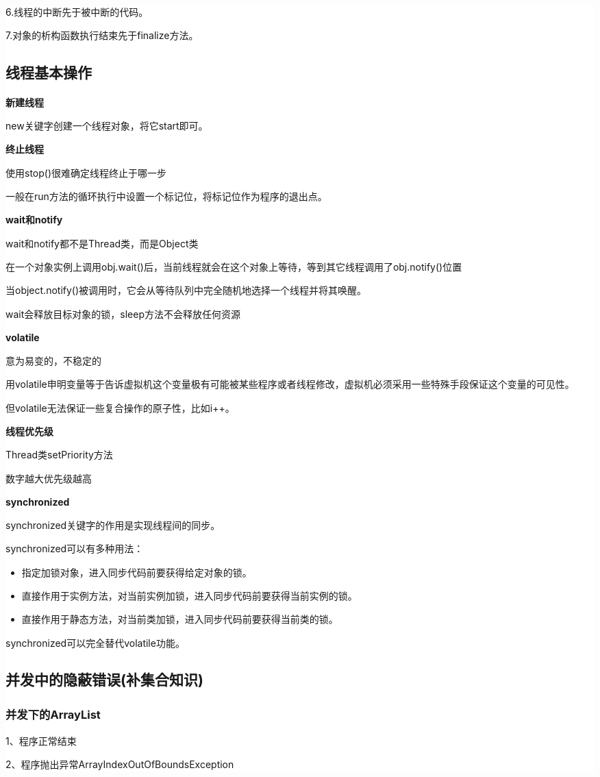 6.线程的中断先于被中断的代码。

7.对象的析构函数执行结束先于finalize方法。

## 线程基本操作

**新建线程**

new关键字创建一个线程对象，将它start即可。

**终止线程**

使用stop()很难确定线程终止于哪一步

一般在run方法的循环执行中设置一个标记位，将标记位作为程序的退出点。

**wait和notify**

wait和notify都不是Thread类，而是Object类

在一个对象实例上调用obj.wait()后，当前线程就会在这个对象上等待，等到其它线程调用了obj.notify()位置

当object.notify()被调用时，它会从等待队列中完全随机地选择一个线程并将其唤醒。

wait会释放目标对象的锁，sleep方法不会释放任何资源

**volatile**

意为易变的，不稳定的

用volatile申明变量等于告诉虚拟机这个变量极有可能被某些程序或者线程修改，虚拟机必须采用一些特殊手段保证这个变量的可见性。

但volatile无法保证一些复合操作的原子性，比如i++。

**线程优先级**

Thread类setPriority方法

数字越大优先级越高

**synchronized**

synchronized关键字的作用是实现线程间的同步。

synchronized可以有多种用法：

+ 指定加锁对象，进入同步代码前要获得给定对象的锁。

+ 直接作用于实例方法，对当前实例加锁，进入同步代码前要获得当前实例的锁。

+ 直接作用于静态方法，对当前类加锁，进入同步代码前要获得当前类的锁。

synchronized可以完全替代volatile功能。

## 并发中的隐蔽错误(补集合知识)

### 并发下的ArrayList

1、程序正常结束

2、程序抛出异常ArrayIndexOutOfBoundsException
